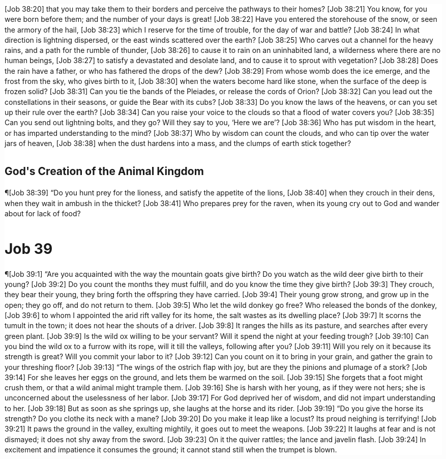 [Job 38:20] that you may take them to their borders and perceive the pathways to their homes?
[Job 38:21] You know, for you were born before them; and the number of your days is great!
[Job 38:22] Have you entered the storehouse of the snow, or seen the armory of the hail,
[Job 38:23] which I reserve for the time of trouble, for the day of war and battle?
[Job 38:24] In what direction is lightning dispersed, or the east winds scattered over the earth?
[Job 38:25] Who carves out a channel for the heavy rains, and a path for the rumble of thunder,
[Job 38:26] to cause it to rain on an uninhabited land, a wilderness where there are no human beings,
[Job 38:27] to satisfy a devastated and desolate land, and to cause it to sprout with vegetation?
[Job 38:28] Does the rain have a father, or who has fathered the drops of the dew?
[Job 38:29] From whose womb does the ice emerge, and the frost from the sky, who gives birth to it,
[Job 38:30] when the waters become hard like stone, when the surface of the deep is frozen solid?
[Job 38:31] Can you tie the bands of the Pleiades, or release the cords of Orion?
[Job 38:32] Can you lead out the constellations in their seasons, or guide the Bear with its cubs?
[Job 38:33] Do you know the laws of the heavens, or can you set up their rule over the earth?
[Job 38:34] Can you raise your voice to the clouds so that a flood of water covers you?
[Job 38:35] Can you send out lightning bolts, and they go? Will they say to you, ‘Here we are’?
[Job 38:36] Who has put wisdom in the heart, or has imparted understanding to the mind?
[Job 38:37] Who by wisdom can count the clouds, and who can tip over the water jars of heaven,
[Job 38:38] when the dust hardens into a mass, and the clumps of earth stick together?

## God's Creation of the Animal Kingdom
¶[Job 38:39] “Do you hunt prey for the lioness, and satisfy the appetite of the lions,
[Job 38:40] when they crouch in their dens, when they wait in ambush in the thicket?
[Job 38:41] Who prepares prey for the raven, when its young cry out to God and wander about for lack of food?


# Job 39

¶[Job 39:1] “Are you acquainted with the way the mountain goats give birth? Do you watch as the wild deer give birth to their young?
[Job 39:2] Do you count the months they must fulfill, and do you know the time they give birth?
[Job 39:3] They crouch, they bear their young, they bring forth the offspring they have carried.
[Job 39:4] Their young grow strong, and grow up in the open; they go off, and do not return to them.
[Job 39:5] Who let the wild donkey go free? Who released the bonds of the donkey,
[Job 39:6] to whom I appointed the arid rift valley for its home, the salt wastes as its dwelling place?
[Job 39:7] It scorns the tumult in the town; it does not hear the shouts of a driver.
[Job 39:8] It ranges the hills as its pasture, and searches after every green plant.
[Job 39:9] Is the wild ox willing to be your servant? Will it spend the night at your feeding trough?
[Job 39:10] Can you bind the wild ox to a furrow with its rope, will it till the valleys, following after you?
[Job 39:11] Will you rely on it because its strength is great? Will you commit your labor to it?
[Job 39:12] Can you count on it to bring in your grain, and gather the grain to your threshing floor?
[Job 39:13] “The wings of the ostrich flap with joy, but are they the pinions and plumage of a stork?
[Job 39:14] For she leaves her eggs on the ground, and lets them be warmed on the soil.
[Job 39:15] She forgets that a foot might crush them, or that a wild animal might trample them.
[Job 39:16] She is harsh with her young, as if they were not hers; she is unconcerned about the uselessness of her labor.
[Job 39:17] For God deprived her of wisdom, and did not impart understanding to her.
[Job 39:18] But as soon as she springs up, she laughs at the horse and its rider.
[Job 39:19] “Do you give the horse its strength? Do you clothe its neck with a mane?
[Job 39:20] Do you make it leap like a locust? Its proud neighing is terrifying!
[Job 39:21] It paws the ground in the valley, exulting mightily, it goes out to meet the weapons.
[Job 39:22] It laughs at fear and is not dismayed; it does not shy away from the sword.
[Job 39:23] On it the quiver rattles; the lance and javelin flash.
[Job 39:24] In excitement and impatience it consumes the ground; it cannot stand still when the trumpet is blown.